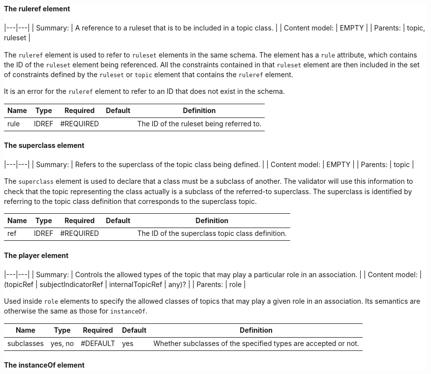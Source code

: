 #### The ruleref element ####

|---|---|
| Summary: | A reference to a ruleset that is to be included in a topic class. | 
| Content model: | EMPTY | 
| Parents: | topic, ruleset | 

The `ruleref` element is used to refer to `ruleset` elements in the same schema. The element has a
`rule` attribute, which contains the ID of the `ruleset` element being referenced. All the
constraints contained in that `ruleset` element are then included in the set of constraints defined
by the `ruleset` or `topic` element that contains the `ruleref` element.

It is an error for the `ruleref` element to refer to an ID that does not exist in the schema.

| Name | Type | Required | Default | Definition | 
|---|---|---|---|---|
| rule | IDREF | #REQUIRED |   | The ID of the ruleset being referred to. | 

#### The superclass element ####

|---|---|
| Summary: | Refers to the superclass of the topic class being defined. | 
| Content model: | EMPTY | 
| Parents: | topic | 

The `superclass` element is used to declare that a class must be a subclass of another. The
validator will use this information to check that the topic representing the class actually is a
subclass of the referred-to superclass. The superclass is identified by referring to the topic class
definition that corresponds to the superclass topic.

| Name | Type | Required | Default | Definition | 
|---|---|---|---|---|
| ref | IDREF | #REQUIRED |   | The ID of the superclass topic class definition. | 

#### The player element ####

|---|---|
| Summary: | Controls the allowed types of the topic that may play a particular role in an association. | 
| Content model: | (topicRef &#124; subjectIndicatorRef &#124; internalTopicRef &#124; any)?  | 
| Parents: | role | 

Used inside `role` elements to specify the allowed classes of topics that may play a given role in
an association. Its semantics are otherwise the same as those for `instanceOf`.

| Name | Type | Required | Default | Definition | 
|---|---|---|---|---|
| subclasses | yes, no | #DEFAULT | yes | Whether subclasses of the specified types are accepted or not. | 

#### The instanceOf element ####
